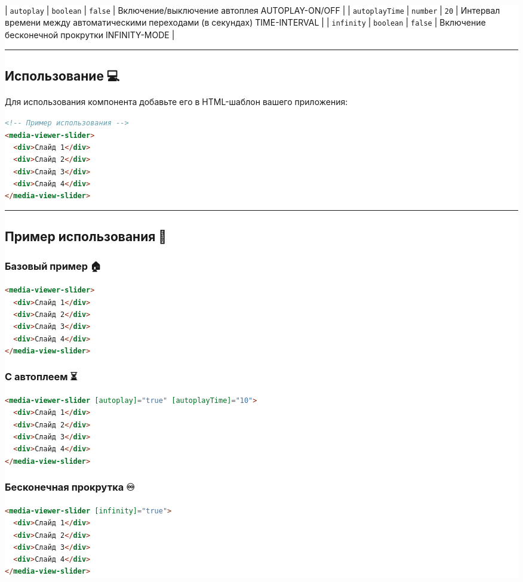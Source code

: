| `autoplay` | `boolean` | `false` | Включение/выключение автоплея AUTOPLAY-ON/OFF |
| `autoplayTime` | `number` | `20` | Интервал времени между автоматическими переходами (в секундах) TIME-INTERVAL |
| `infinity` | `boolean` | `false` | Включение бесконечной прокрутки INFINITY-MODE |

---

## Использование 💻
Для использования компонента добавьте его в HTML-шаблон вашего приложения:
```html
<!-- Пример использования -->
<media-viewer-slider>
  <div>Слайд 1</div>
  <div>Слайд 2</div>
  <div>Слайд 3</div>
  <div>Слайд 4</div>
</media-view-slider>
```

---

## Пример использования 📝
### Базовый пример 🏠
```html
<media-viewer-slider>
  <div>Слайд 1</div>
  <div>Слайд 2</div>
  <div>Слайд 3</div>
  <div>Слайд 4</div>
</media-view-slider>
```

### С автоплеем ⏳
```html
<media-viewer-slider [autoplay]="true" [autoplayTime]="10">
  <div>Слайд 1</div>
  <div>Слайд 2</div>
  <div>Слайд 3</div>
  <div>Слайд 4</div>
</media-view-slider>
```

### Бесконечная прокрутка ♾️
```html
<media-viewer-slider [infinity]="true">
  <div>Слайд 1</div>
  <div>Слайд 2</div>
  <div>Слайд 3</div>
  <div>Слайд 4</div>
</media-view-slider>
```

